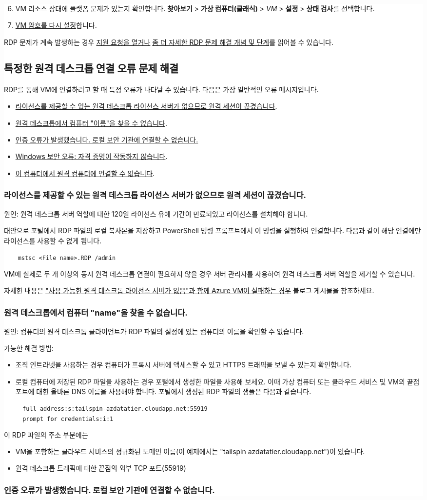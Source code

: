 6. VM 리소스 상태에 플랫폼 문제가 있는지 확인합니다. **찾아보기** > **가상 컴퓨터(클래식)** > *VM* > **설정** > **상태 검사**를 선택합니다.

7. [VM 암호를 다시 설정](virtual-machines-windows-reset-rdp.md)합니다.

RDP 문제가 계속 발생하는 경우 [지원 요청을 열거나](https://azure.microsoft.com/support/options/) [좀 더 자세한 RDP 문제 해결 개념 및 단계](virtual-machines-windows-detailed-troubleshoot-rdp.md)를 읽어볼 수 있습니다.


## 특정한 원격 데스크톱 연결 오류 문제 해결

RDP를 통해 VM에 연결하려고 할 때 특정 오류가 나타날 수 있습니다. 다음은 가장 일반적인 오류 메시지입니다.

- [라이선스를 제공할 수 있는 원격 데스크톱 라이선스 서버가 없으므로 원격 세션이 끊겼습니다](#rdplicense).

- [원격 데스크톱에서 컴퓨터 "이름"을 찾을 수 없습니다](#rdpname).

- [인증 오류가 발생했습니다. 로컬 보안 기관에 연결할 수 없습니다.](#rdpauth)

- [Windows 보안 오류: 자격 증명이 작동하지 않습니다](#wincred).

- [이 컴퓨터에서 원격 컴퓨터에 연결할 수 없습니다](#rdpconnect).

<a id="rdplicense"></a>
### 라이선스를 제공할 수 있는 원격 데스크톱 라이선스 서버가 없으므로 원격 세션이 끊겼습니다.

원인: 원격 데스크톱 서버 역할에 대한 120일 라이선스 유예 기간이 만료되었고 라이선스를 설치해야 합니다.

대안으로 포털에서 RDP 파일의 로컬 복사본을 저장하고 PowerShell 명령 프롬프트에서 이 명령을 실행하여 연결합니다. 다음과 같이 해당 연결에만 라이선스를 사용할 수 없게 됩니다.

		mstsc <File name>.RDP /admin

VM에 실제로 두 개 이상의 동시 원격 데스크톱 연결이 필요하지 않을 경우 서버 관리자를 사용하여 원격 데스크톱 서버 역할을 제거할 수 있습니다.

자세한 내용은 ["사용 가능한 원격 데스크톱 라이선스 서버가 없음"과 함께 Azure VM이 실패하는 경우](https://blogs.msdn.microsoft.com/mast/2014/01/21/rdp-to-azure-vm-fails-with-no-remote-desktop-license-servers-available/) 블로그 게시물을 참조하세요.

<a id="rdpname"></a>
### 원격 데스크톱에서 컴퓨터 "name"을 찾을 수 없습니다.

원인: 컴퓨터의 원격 데스크톱 클라이언트가 RDP 파일의 설정에 있는 컴퓨터의 이름을 확인할 수 없습니다.

가능한 해결 방법:

- 조직 인트라넷을 사용하는 경우 컴퓨터가 프록시 서버에 액세스할 수 있고 HTTPS 트래픽을 보낼 수 있는지 확인합니다.

- 로컬 컴퓨터에 저장된 RDP 파일을 사용하는 경우 포털에서 생성한 파일을 사용해 보세요. 이때 가상 컴퓨터 또는 클라우드 서비스 및 VM의 끝점 포트에 대한 올바른 DNS 이름을 사용해야 합니다. 포털에서 생성된 RDP 파일의 샘플은 다음과 같습니다.

		full address:s:tailspin-azdatatier.cloudapp.net:55919
		prompt for credentials:i:1

이 RDP 파일의 주소 부분에는
- VM을 포함하는 클라우드 서비스의 정규화된 도메인 이름(이 예제에서는 "tailspin azdatatier.cloudapp.net")이 있습니다.

- 원격 데스크톱 트래픽에 대한 끝점의 외부 TCP 포트(55919)

<a id="rdpauth"></a>
### 인증 오류가 발생했습니다. 로컬 보안 기관에 연결할 수 없습니다.
